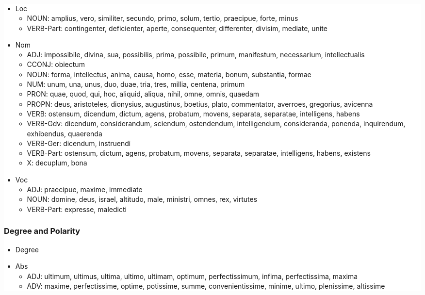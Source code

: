 <ul>
  <li>Loc
    <ul>
      <li>NOUN: amplius, vero, similiter, secundo, primo, solum, tertio, praecipue, forte, minus</li>
      <li>VERB-Part: contingenter, deficienter, aperte, consequenter, differenter, divisim, mediate, unite</li>
    </ul>
  </li>
</ul>

<ul>
  <li>Nom
    <ul>
      <li>ADJ: impossibile, divina, sua, possibilis, prima, possibile, primum, manifestum, necessarium, intellectualis</li>
      <li>CCONJ: obiectum</li>
      <li>NOUN: forma, intellectus, anima, causa, homo, esse, materia, bonum, substantia, formae</li>
      <li>NUM: unum, una, unus, duo, duae, tria, tres, millia, centena, primum</li>
      <li>PRON: quae, quod, qui, hoc, aliquid, aliqua, nihil, omne, omnis, quaedam</li>
      <li>PROPN: deus, aristoteles, dionysius, augustinus, boetius, plato, commentator, averroes, gregorius, avicenna</li>
      <li>VERB: ostensum, dicendum, dictum, agens, probatum, movens, separata, separatae, intelligens, habens</li>
      <li>VERB-Gdv: dicendum, considerandum, sciendum, ostendendum, intelligendum, consideranda, ponenda, inquirendum, exhibendus, quaerenda</li>
      <li>VERB-Ger: dicendum, instruendi</li>
      <li>VERB-Part: ostensum, dictum, agens, probatum, movens, separata, separatae, intelligens, habens, existens</li>
      <li>X: decuplum, bona</li>
    </ul>
  </li>
</ul>

<ul>
  <li>Voc
    <ul>
      <li>ADJ: praecipue, maxime, immediate</li>
      <li>NOUN: domine, deus, israel, altitudo, male, ministri, omnes, rex, virtutes</li>
      <li>VERB-Part: expresse, maledicti</li>
    </ul>
  </li>
</ul>



<h3>Degree and Polarity</h3>


<ul>
  <li><a>Degree</a></li>
</ul>

<ul>
  <li>Abs
    <ul>
      <li>ADJ: ultimum, ultimus, ultima, ultimo, ultimam, optimum, perfectissimum, infima, perfectissima, maxima</li>
      <li>ADV: maxime, perfectissime, optime, potissime, summe, convenientissime, minime, ultimo, plenissime, altissime</li>
    </ul>
  </li>
</ul>
